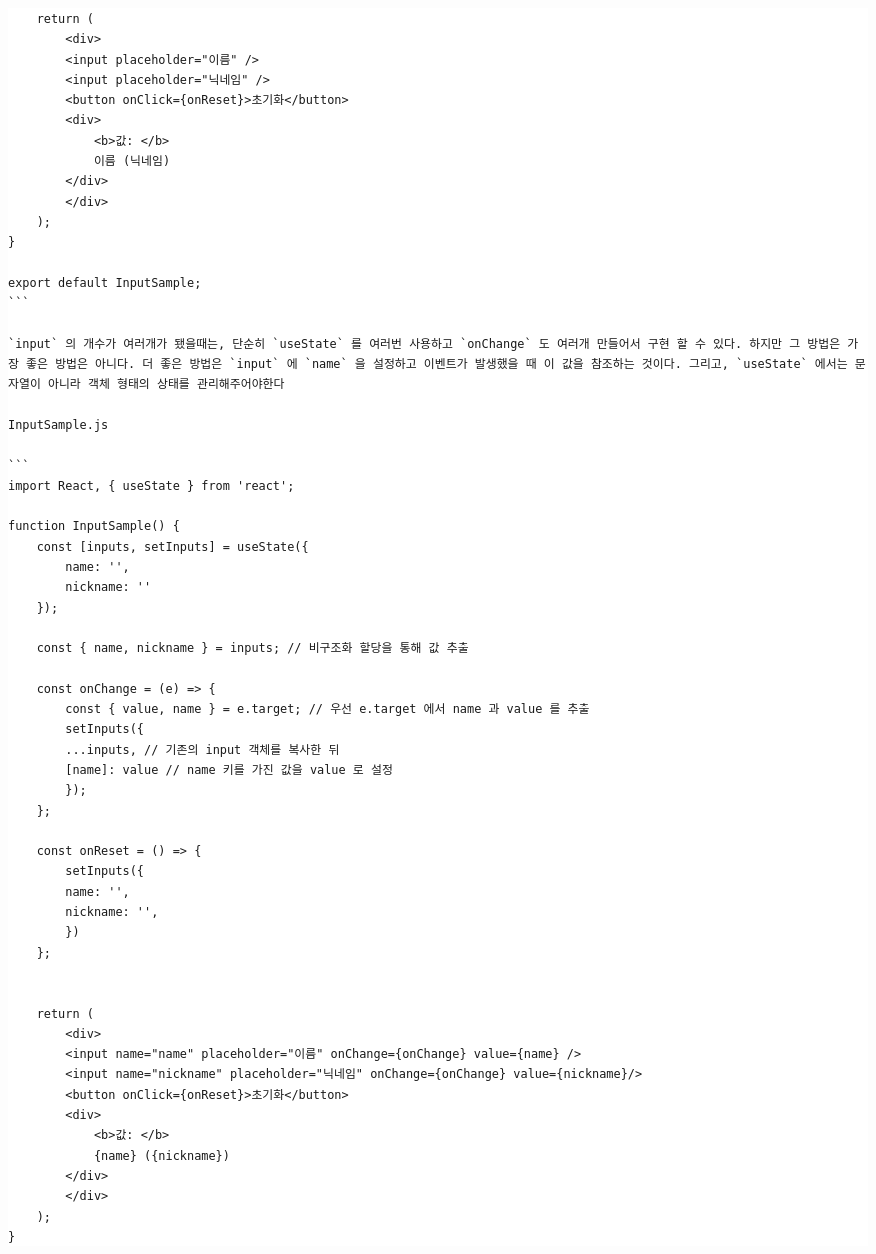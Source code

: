 
        return (
            <div>
            <input placeholder="이름" />
            <input placeholder="닉네임" />
            <button onClick={onReset}>초기화</button>
            <div>
                <b>값: </b>
                이름 (닉네임)
            </div>
            </div>
        );
    }

    export default InputSample;
    ```

    `input` 의 개수가 여러개가 됐을때는, 단순히 `useState` 를 여러번 사용하고 `onChange` 도 여러개 만들어서 구현 할 수 있다. 하지만 그 방법은 가장 좋은 방법은 아니다. 더 좋은 방법은 `input` 에 `name` 을 설정하고 이벤트가 발생했을 때 이 값을 참조하는 것이다. 그리고, `useState` 에서는 문자열이 아니라 객체 형태의 상태를 관리해주어야한다

    InputSample.js

    ```
    import React, { useState } from 'react';

    function InputSample() {
        const [inputs, setInputs] = useState({
            name: '',
            nickname: ''
        });

        const { name, nickname } = inputs; // 비구조화 할당을 통해 값 추출

        const onChange = (e) => {
            const { value, name } = e.target; // 우선 e.target 에서 name 과 value 를 추출
            setInputs({
            ...inputs, // 기존의 input 객체를 복사한 뒤
            [name]: value // name 키를 가진 값을 value 로 설정
            });
        };

        const onReset = () => {
            setInputs({
            name: '',
            nickname: '',
            })
        };


        return (
            <div>
            <input name="name" placeholder="이름" onChange={onChange} value={name} />
            <input name="nickname" placeholder="닉네임" onChange={onChange} value={nickname}/>
            <button onClick={onReset}>초기화</button>
            <div>
                <b>값: </b>
                {name} ({nickname})
            </div>
            </div>
        );
    }
